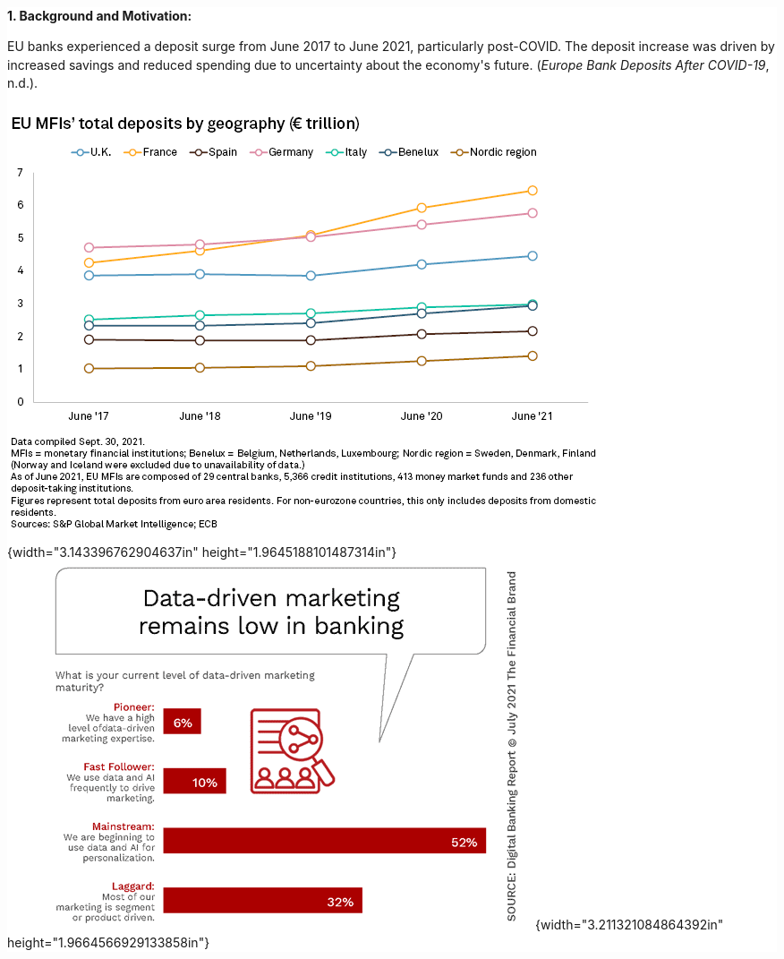 **1. Background and Motivation:**

EU banks experienced a deposit surge from June 2017 to June 2021,
particularly post-COVID. The deposit increase was driven by increased
savings and reduced spending due to uncertainty about the economy\'s
future. (*Europe Bank Deposits After COVID-19*, n.d.).

![](vertopal_4aeaa3dbec634ac883e4072d4a207ce2/media/image2.png){width="3.143396762904637in"
height="1.9645188101487314in"}![](vertopal_4aeaa3dbec634ac883e4072d4a207ce2/media/image3.png){width="3.211321084864392in"
height="1.9664566929133858in"}
